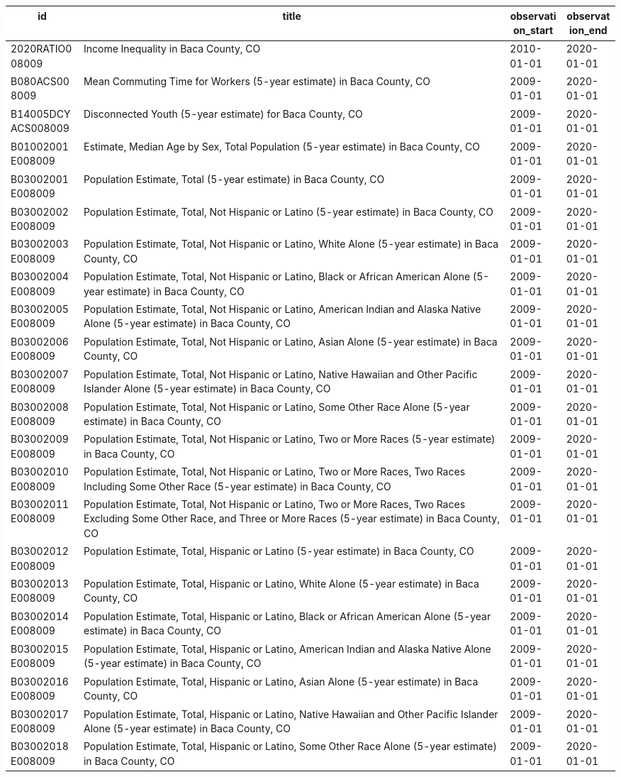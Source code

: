 | id                        | title                                                                                                                                                                    | observation_start   | observation_end   |
|---------------------------|--------------------------------------------------------------------------------------------------------------------------------------------------------------------------|---------------------|-------------------|
| 2020RATIO008009           | Income Inequality in Baca County, CO                                                                                                                                     | 2010-01-01          | 2020-01-01        |
| B080ACS008009             | Mean Commuting Time for Workers (5-year estimate) in Baca County, CO                                                                                                     | 2009-01-01          | 2020-01-01        |
| B14005DCYACS008009        | Disconnected Youth (5-year estimate) for Baca County, CO                                                                                                                 | 2009-01-01          | 2020-01-01        |
| B01002001E008009          | Estimate, Median Age by Sex, Total Population (5-year estimate) in Baca County, CO                                                                                       | 2009-01-01          | 2020-01-01        |
| B03002001E008009          | Population Estimate, Total (5-year estimate) in Baca County, CO                                                                                                          | 2009-01-01          | 2020-01-01        |
| B03002002E008009          | Population Estimate, Total, Not Hispanic or Latino (5-year estimate) in Baca County, CO                                                                                  | 2009-01-01          | 2020-01-01        |
| B03002003E008009          | Population Estimate, Total, Not Hispanic or Latino, White Alone (5-year estimate) in Baca County, CO                                                                     | 2009-01-01          | 2020-01-01        |
| B03002004E008009          | Population Estimate, Total, Not Hispanic or Latino, Black or African American Alone (5-year estimate) in Baca County, CO                                                 | 2009-01-01          | 2020-01-01        |
| B03002005E008009          | Population Estimate, Total, Not Hispanic or Latino, American Indian and Alaska Native Alone (5-year estimate) in Baca County, CO                                         | 2009-01-01          | 2020-01-01        |
| B03002006E008009          | Population Estimate, Total, Not Hispanic or Latino, Asian Alone (5-year estimate) in Baca County, CO                                                                     | 2009-01-01          | 2020-01-01        |
| B03002007E008009          | Population Estimate, Total, Not Hispanic or Latino, Native Hawaiian and Other Pacific Islander Alone (5-year estimate) in Baca County, CO                                | 2009-01-01          | 2020-01-01        |
| B03002008E008009          | Population Estimate, Total, Not Hispanic or Latino, Some Other Race Alone (5-year estimate) in Baca County, CO                                                           | 2009-01-01          | 2020-01-01        |
| B03002009E008009          | Population Estimate, Total, Not Hispanic or Latino, Two or More Races (5-year estimate) in Baca County, CO                                                               | 2009-01-01          | 2020-01-01        |
| B03002010E008009          | Population Estimate, Total, Not Hispanic or Latino, Two or More Races, Two Races Including Some Other Race (5-year estimate) in Baca County, CO                          | 2009-01-01          | 2020-01-01        |
| B03002011E008009          | Population Estimate, Total, Not Hispanic or Latino, Two or More Races, Two Races Excluding Some Other Race, and Three or More Races (5-year estimate) in Baca County, CO | 2009-01-01          | 2020-01-01        |
| B03002012E008009          | Population Estimate, Total, Hispanic or Latino (5-year estimate) in Baca County, CO                                                                                      | 2009-01-01          | 2020-01-01        |
| B03002013E008009          | Population Estimate, Total, Hispanic or Latino, White Alone (5-year estimate) in Baca County, CO                                                                         | 2009-01-01          | 2020-01-01        |
| B03002014E008009          | Population Estimate, Total, Hispanic or Latino, Black or African American Alone (5-year estimate) in Baca County, CO                                                     | 2009-01-01          | 2020-01-01        |
| B03002015E008009          | Population Estimate, Total, Hispanic or Latino, American Indian and Alaska Native Alone (5-year estimate) in Baca County, CO                                             | 2009-01-01          | 2020-01-01        |
| B03002016E008009          | Population Estimate, Total, Hispanic or Latino, Asian Alone (5-year estimate) in Baca County, CO                                                                         | 2009-01-01          | 2020-01-01        |
| B03002017E008009          | Population Estimate, Total, Hispanic or Latino, Native Hawaiian and Other Pacific Islander Alone (5-year estimate) in Baca County, CO                                    | 2009-01-01          | 2020-01-01        |
| B03002018E008009          | Population Estimate, Total, Hispanic or Latino, Some Other Race Alone (5-year estimate) in Baca County, CO                                                               | 2009-01-01          | 2020-01-01        |